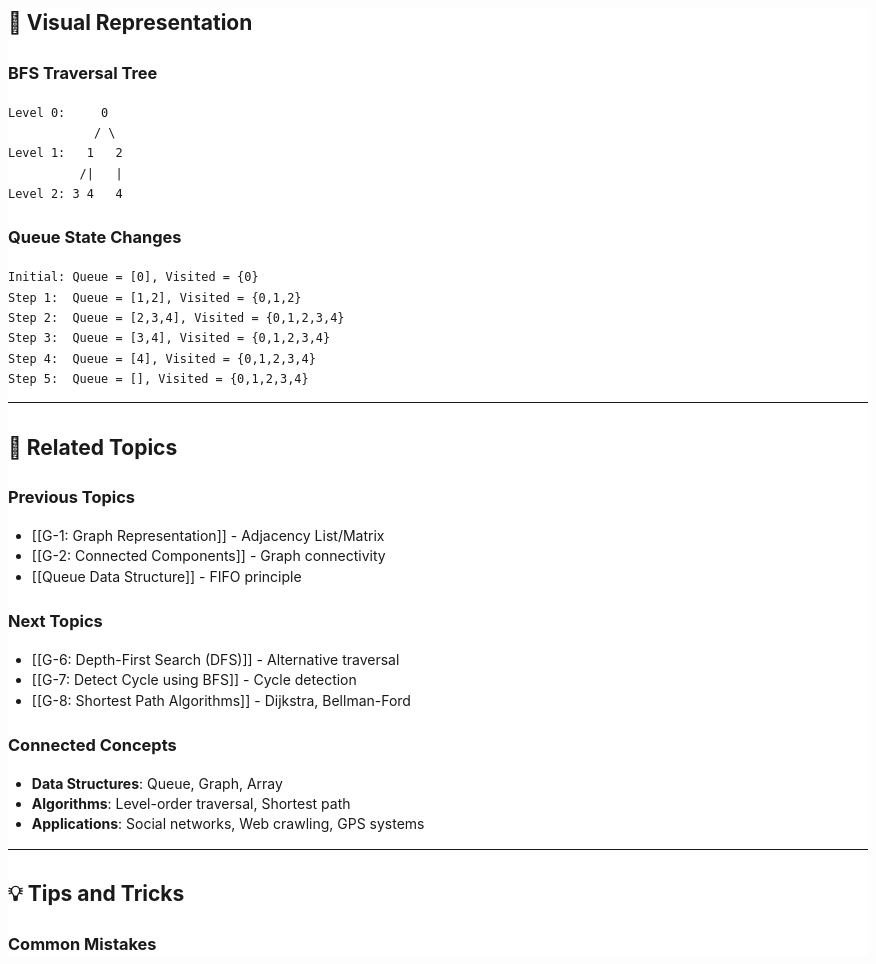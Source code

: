 
## 🎨 Visual Representation

### BFS Traversal Tree

```
Level 0:     0
            / \
Level 1:   1   2
          /|   |
Level 2: 3 4   4
```

### Queue State Changes

```
Initial: Queue = [0], Visited = {0}
Step 1:  Queue = [1,2], Visited = {0,1,2}
Step 2:  Queue = [2,3,4], Visited = {0,1,2,3,4}
Step 3:  Queue = [3,4], Visited = {0,1,2,3,4}
Step 4:  Queue = [4], Visited = {0,1,2,3,4}
Step 5:  Queue = [], Visited = {0,1,2,3,4}
```

---

## 🔗 Related Topics

### Previous Topics

- [[G-1: Graph Representation]] - Adjacency List/Matrix
- [[G-2: Connected Components]] - Graph connectivity
- [[Queue Data Structure]] - FIFO principle

### Next Topics

- [[G-6: Depth-First Search (DFS)]] - Alternative traversal
- [[G-7: Detect Cycle using BFS]] - Cycle detection
- [[G-8: Shortest Path Algorithms]] - Dijkstra, Bellman-Ford

### Connected Concepts

- **Data Structures**: Queue, Graph, Array
- **Algorithms**: Level-order traversal, Shortest path
- **Applications**: Social networks, Web crawling, GPS systems

---

## 💡 Tips and Tricks

### Common Mistakes
